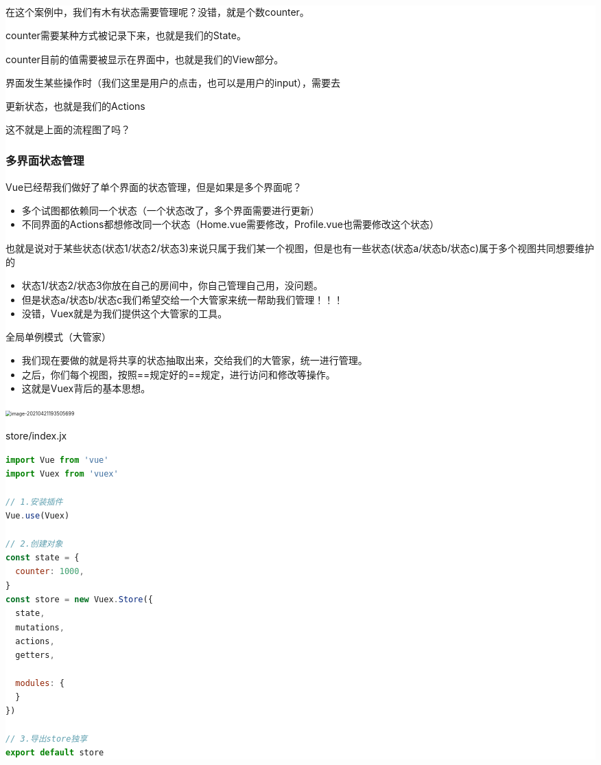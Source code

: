 

在这个案例中，我们有木有状态需要管理呢？没错，就是个数counter。

counter需要某种方式被记录下来，也就是我们的State。

counter目前的值需要被显示在界面中，也就是我们的View部分。

界面发生某些操作时（我们这里是用户的点击，也可以是用户的input），需要去

更新状态，也就是我们的Actions

这不就是上面的流程图了吗？

### 多界面状态管理

Vue已经帮我们做好了单个界面的状态管理，但是如果是多个界面呢？

- 多个试图都依赖同一个状态（一个状态改了，多个界面需要进行更新）
- 不同界面的Actions都想修改同一个状态（Home.vue需要修改，Profile.vue也需要修改这个状态）

也就是说对于某些状态(状态1/状态2/状态3)来说只属于我们某一个视图，但是也有一些状态(状态a/状态b/状态c)属于多个视图共同想要维护的

- 状态1/状态2/状态3你放在自己的房间中，你自己管理自己用，没问题。
- 但是状态a/状态b/状态c我们希望交给一个大管家来统一帮助我们管理！！！
- 没错，Vuex就是为我们提供这个大管家的工具。 

全局单例模式（大管家）

- 我们现在要做的就是将共享的状态抽取出来，交给我们的大管家，统一进行管理。
- 之后，你们每个视图，按照==规定好的==规定，进行访问和修改等操作。
- 这就是Vuex背后的基本思想。

<img src="https://note-java.oss-cn-beijing.aliyuncs.com/img/image-20210421193505699.png" alt="image-20210421193505699" style="zoom:50%;" />

store/index.jx

```js
import Vue from 'vue'
import Vuex from 'vuex'

// 1.安装插件
Vue.use(Vuex)

// 2.创建对象
const state = {
  counter: 1000,
}
const store = new Vuex.Store({
  state,
  mutations,
  actions,
  getters,

  modules: {
  }
})

// 3.导出store独享
export default store

```
